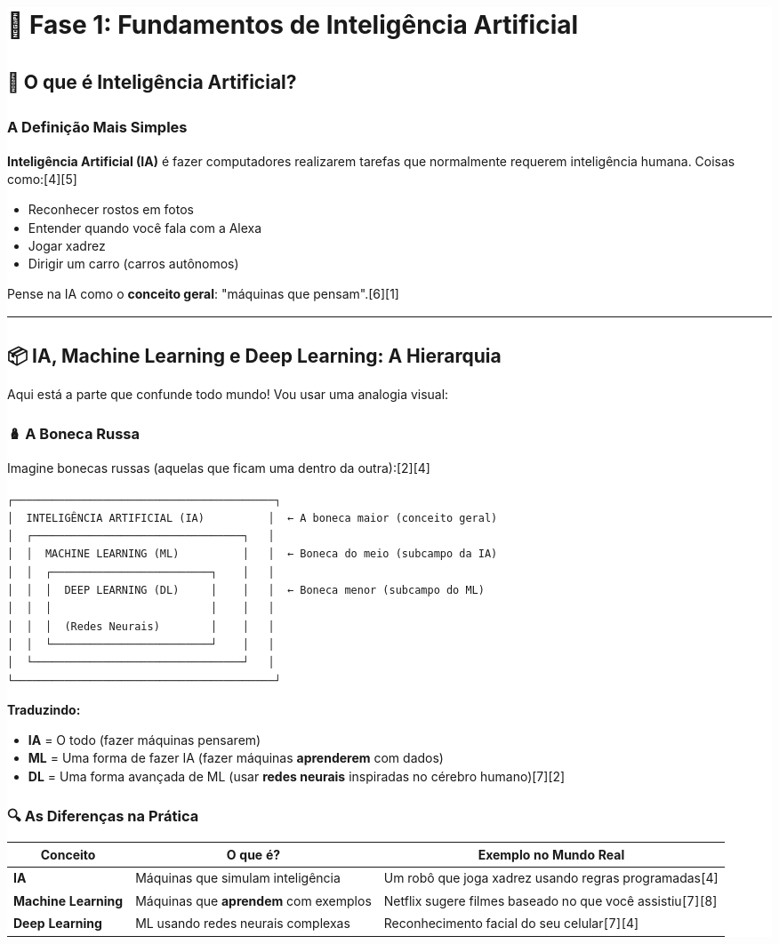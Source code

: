 # 🧠 Fase 1: Fundamentos de Inteligência Artificial

## 🎯 O que é Inteligência Artificial?

### A Definição Mais Simples

**Inteligência Artificial (IA)** é fazer computadores realizarem tarefas que normalmente requerem inteligência humana. Coisas como:[4][5]
- Reconhecer rostos em fotos
- Entender quando você fala com a Alexa
- Jogar xadrez
- Dirigir um carro (carros autônomos)

Pense na IA como o **conceito geral**: "máquinas que pensam".[6][1]

---

## 📦 IA, Machine Learning e Deep Learning: A Hierarquia

Aqui está a parte que confunde todo mundo! Vou usar uma analogia visual:

### 🪆 A Boneca Russa

Imagine bonecas russas (aquelas que ficam uma dentro da outra):[2][4]

```
┌─────────────────────────────────────────┐
│  INTELIGÊNCIA ARTIFICIAL (IA)          │  ← A boneca maior (conceito geral)
│  ┌─────────────────────────────────┐   │
│  │  MACHINE LEARNING (ML)          │   │  ← Boneca do meio (subcampo da IA)
│  │  ┌─────────────────────────┐    │   │
│  │  │  DEEP LEARNING (DL)     │    │   │  ← Boneca menor (subcampo do ML)
│  │  │                         │    │   │
│  │  │  (Redes Neurais)        │    │   │
│  │  └─────────────────────────┘    │   │
│  └─────────────────────────────────┘   │
└─────────────────────────────────────────┘
```

**Traduzindo:**
- **IA** = O todo (fazer máquinas pensarem)
- **ML** = Uma forma de fazer IA (fazer máquinas **aprenderem** com dados)
- **DL** = Uma forma avançada de ML (usar **redes neurais** inspiradas no cérebro humano)[7][2]

### 🔍 As Diferenças na Prática

| Conceito | O que é? | Exemplo no Mundo Real |
|----------|----------|----------------------|
| **IA** | Máquinas que simulam inteligência | Um robô que joga xadrez usando regras programadas[4] |
| **Machine Learning** | Máquinas que **aprendem** com exemplos | Netflix sugere filmes baseado no que você assistiu[7][8] |
| **Deep Learning** | ML usando redes neurais complexas | Reconhecimento facial do seu celular[7][4] |
